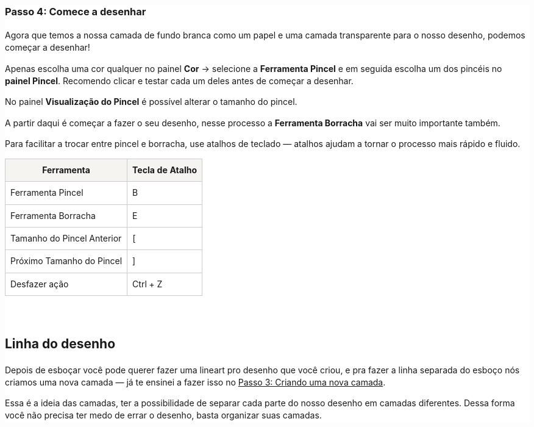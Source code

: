 ### Passo 4: Comece a desenhar

Agora que temos a nossa camada de fundo branca como um papel e uma camada transparente para o nosso desenho, podemos começar a desenhar!

Apenas escolha uma cor qualquer no painel **Cor** → selecione a **Ferramenta Pincel** e em seguida escolha um dos pincéis no **painel Pincel**. Recomendo clicar e testar cada um deles antes de começar a desenhar.

No painel **Visualização do Pincel** é possível alterar o tamanho do pincel.

A partir daqui é começar a fazer o seu desenho, nesse processo a **Ferramenta Borracha** vai ser muito importante também.

<div class="box-dicas">Para facilitar a trocar entre pincel e borracha, use atalhos de teclado — atalhos ajudam a tornar o processo mais rápido e fluido.</div>

<table style="border-collapse: collapse; width: 50%;">
  <tr style="background:#f6f4f1;">
    <th style="border:1px solid #ccc; padding:8px;">Ferramenta</th>
    <th style="border:1px solid #ccc; padding:8px;">Tecla de Atalho</th>
  </tr>
  <tr>
    <td style="border:1px solid #ccc; padding:8px;">Ferramenta Pincel</td>
    <td style="border:1px solid #ccc; padding:8px;">B</td>
  </tr>
  <tr>
    <td style="border:1px solid #ccc; padding:8px;">Ferramenta Borracha</td>
    <td style="border:1px solid #ccc; padding:8px;">E</td>
  </tr>
  <tr>
    <td style="border:1px solid #ccc; padding:8px;">Tamanho do Pincel Anterior</td>
    <td style="border:1px solid #ccc; padding:8px;">[</td>
  </tr>
   <tr>
    <td style="border:1px solid #ccc; padding:8px;">Próximo Tamanho do Pincel</td>
    <td style="border:1px solid #ccc; padding:8px;">]</td>
  </tr>
  <tr>
    <td style="border:1px solid #ccc; padding:8px;">Desfazer ação</td>
    <td style="border:1px solid #ccc; padding:8px;">Ctrl + Z</td>
  </tr>
</table>

<br>

## Linha do desenho

Depois de esboçar você pode querer fazer uma lineart pro desenho que você criou, e pra fazer a linha separada do esboço nós criamos uma nova camada — já te ensinei a fazer isso no [Passo 3: Criando uma nova camada](#passo-3-criando-uma-nova-camada).

Essa é a ideia das camadas, ter a possibilidade de separar cada parte do nosso desenho em camadas diferentes. Dessa forma você não precisa ter medo de errar o desenho, basta organizar suas camadas.
